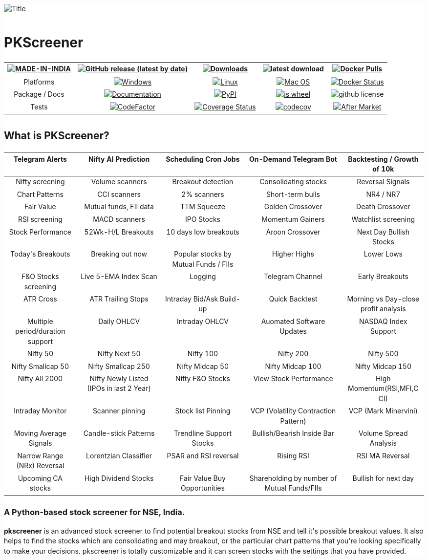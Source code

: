 ![Title](https://raw.githubusercontent.com/pkjmesra/PKScreener/main/screenshots/logos/Logo8.png)

# PKScreener
| [![MADE-IN-INDIA][MADE-IN-INDIA-badge]][MADE-IN-INDIA] | [![GitHub release (latest by date)][GitHub release (latest by date)-badge]][GitHub release (latest by date)] | [![Downloads][Downloads-badge]][Downloads] | ![latest download][Latest-Downloads-badge]  | [![Docker Pulls][Docker Pulls-badge]][Docker Status] |
| :-------------: | :-----------------: | :-----------------: | :-----------------: | :-----------------: |
| Platforms | [![Windows][Windows-badge]][Windows] | [![Linux][Linux-badge]][Linux] | [![Mac OS][Mac OS-badge]][Mac OS] | [![Docker Status][Docker Status-badge]][Docker Status] |
| Package / Docs | [![Documentation][Documentation-badge]][Documentation] | [![PyPI][pypi-badge]][pypi] | [![is wheel][wheel-badge]][pypi] | ![github license][github-license] |
| Tests | [![CodeFactor][Codefactor-badge]][Codefactor] | [![Coverage Status][Coverage-Status-badge]][Coverage-Status] | [![codecov][codecov-badge]][codecov] | [![After Market][After Market-badge]][After Market] |

## What is PKScreener?
| Telegram Alerts | Nifty AI Prediction | Scheduling Cron Jobs | On-Demand Telegram Bot | Backtesting / Growth of 10k|
| :-------------: | :-----------------: | :------------------: | :--------------------: | :-----------: |
| Nifty screening | Volume scanners | Breakout detection | Consolidating stocks | Reversal Signals |
| Chart Patterns | CCI scanners | 2% scanners | Short-term bulls | NR4 / NR7 | Daily Releases |
| Fair Value | Mutual funds, FII data | TTM Squeeze | Golden Crossover | Death Crossover|
| RSI screening | MACD scanners | IPO Stocks | Momentum Gainers | Watchlist screening |
| Stock Performance | 52Wk-H/L Breakouts | 10 days low breakouts | Aroon Crossover | Next Day Bullish Stocks|
| Today's Breakouts | Breaking out now | Popular stocks by Mutual Funds / FIIs | Higher Highs | Lower Lows|
| F&O Stocks screening | Live 5-EMA Index Scan | Logging | Telegram Channel | Early Breakouts |
| ATR Cross | ATR Trailing Stops | Intraday Bid/Ask Build-up | Quick Backtest | Morning vs Day-close profit analysis |
| Multiple period/duration support | Daily OHLCV | Intraday OHLCV | Auomated Software Updates| NASDAQ Index Support |
| Nifty 50 | Nifty Next 50 | Nifty 100 | Nifty 200| Nifty 500 |
| Nifty Smallcap 50 | Nifty Smallcap 250 | Nifty Midcap 50 | Nifty Midcap 100| Nifty Midcap 150 |
| Nifty All 2000 | Nifty Newly Listed (IPOs in last 2 Year) | Nifty F&O Stocks | View Stock Performance| High Momentum(RSI,MFI,CCI) |
| Intraday Monitor | Scanner pinning | Stock list Pinning | VCP (Volatility Contraction Pattern)| VCP  (Mark Minervini) |
| Moving Average Signals | Candle-stick Patterns | Trendline Support Stocks | Bullish/Bearish Inside Bar | Volume Spread Analysis |
| Narrow Range (NRx) Reversal | Lorentzian Classifier | PSAR and RSI reversal | Rising RSI | RSI MA Reversal |
| Upcoming CA stocks | High Dividend Stocks | Fair Value Buy Opportunities | Shareholding by number of Mutual Funds/FIIs | Bullish for next day |

### A Python-based stock screener for NSE, India.

**pkscreener** is an advanced stock screener to find potential breakout stocks from NSE and tell it's possible breakout values. It also helps to find the stocks which are consolidating and may breakout, or the particular chart patterns that you're looking specifically to make your decisions.
pkscreener is totally customizable and it can screen stocks with the settings that you have provided.


[MADE-IN-INDIA-badge]: https://img.shields.io/badge/MADE%20WITH%20%E2%9D%A4%20IN-INDIA-orange
[MADE-IN-INDIA]: https://en.wikipedia.org/wiki/India
[Windows-badge]: https://img.shields.io/badge/Windows-0078D6?logo=windows&logoColor=white
[Windows]: https://github.com/pkjmesra/PKScreener/releases/download/0.45.20240608.447/pkscreenercli.exe
[Linux-badge]: https://img.shields.io/badge/Linux-FCC624?logo=linux&logoColor=black
[Linux]: https://github.com/pkjmesra/PKScreener/releases/download/0.45.20240608.447/pkscreenercli.bin
[Mac OS-badge]: https://img.shields.io/badge/mac%20os-D3D3D3?logo=apple&logoColor=000000
[Mac OS]: https://github.com/pkjmesra/PKScreener/releases/download/0.45.20240608.447/pkscreenercli.run
[GitHub release (latest by date)-badge]: https://img.shields.io/github/v/release/pkjmesra/PKScreener
[GitHub release (latest by date)]: https://github.com/pkjmesra/PKScreener/releases/latest
[pypi-badge]: https://img.shields.io/pypi/v/pkscreener.svg?style=flat-square
[pypi]: https://pypi.python.org/pypi/pkscreener
[wheel-badge]: https://img.shields.io/pypi/wheel/pkscreener.svg?style=flat-square
[GitHub all releases]: https://img.shields.io/github/downloads/pkjmesra/PKScreener/total?color=Green&label=Downloads&style=for-the-badge
[License-badge]: https://img.shields.io/github/license/pkjmesra/PKScreener?style=for-the-badge
[License]: https://github.com/pkjmesra/PKScreener/blob/main/LICENSE
[Codefactor-badge]: https://www.codefactor.io/repository/github/pkjmesra/PKScreener/badge
[Codefactor]: https://www.codefactor.io/repository/github/pkjmesra/PKScreener
[PR-Guidelines-badge]: https://img.shields.io/badge/PULL%20REQUEST-GUIDELINES-red?style=for-the-badge
[PR-Guidelines]: https://github.com/pkjmesra/PKScreener/blob/new-features/CONTRIBUTING.md
[github-license]: https://img.shields.io/github/license/pkjmesra/pkscreener
[Downloads-badge]: https://static.pepy.tech/personalized-badge/pkscreener?period=total&units=international_system&left_color=black&right_color=brightgreen&left_text=PyPi%20Downloads
[Downloads]: https://pepy.tech/project/pkscreener
[Latest-Downloads-badge]: https://img.shields.io/github/downloads-pre/pkjmesra/pkscreener/latest/total?logo=github
[Coverage-Status-badge]: https://coveralls.io/repos/github/pkjmesra/PKScreener/badge.svg?branch=main
[Coverage-Status]: https://coveralls.io/github/pkjmesra/PKScreener?branch=main
[codecov-badge]: https://codecov.io/gh/pkjmesra/PKScreener/branch/main/graph/badge.svg
[codecov]: https://codecov.io/gh/pkjmesra/PKScreener
[Documentation-badge]: https://readthedocs.org/projects/pkscreener/badge/?version=latest
[Documentation]: https://pkscreener.readthedocs.io/en/latest/?badge=latest
[Docker Status-badge]: https://img.shields.io/docker/automated/pkjmesra/pkscreener.svg
[Docker Status]: https://hub.docker.com/repository/docker/pkjmesra/pkscreener
[Docker Pulls-badge]: https://img.shields.io/docker/pulls/pkjmesra/pkscreener.svg
[Prod Scan Tests-badge]: https://github.com/pkjmesra/PKScreener/actions/workflows/w5-workflow-prod-scans_Tests.yml/badge.svg
[Prod Scan Tests]: https://github.com/pkjmesra/PKScreener/actions/workflows/w5-workflow-prod-scans_Tests.yml
[After Market-badge]: https://github.com/pkjmesra/PKScreener/actions/workflows/w9-workflow-download-data.yml/badge.svg
[After Market]: https://github.com/pkjmesra/PKScreener/actions/workflows/w9-workflow-download-data.yml
[New Features-badge]: https://github.com/pkjmesra/PKScreener/actions/workflows/w10-workflow-features-test.yml/badge.svg
[New Features]: https://github.com/pkjmesra/PKScreener/actions/workflows/w10-workflow-features-test.yml
[New Release-badge]: https://github.com/pkjmesra/PKScreener/actions/workflows/w1-workflow-build-matrix.yml/badge.svg
[New Release]: https://github.com/pkjmesra/PKScreener/actions/workflows/w1-workflow-build-matrix.yml
[Docker-Build-badge]: https://github.com/pkjmesra/PKScreener/actions/workflows/w15-docker-image.yml/badge.svg
[Docker-Build]: https://github.com/pkjmesra/PKScreener/actions/workflows/w15-docker-image.yml